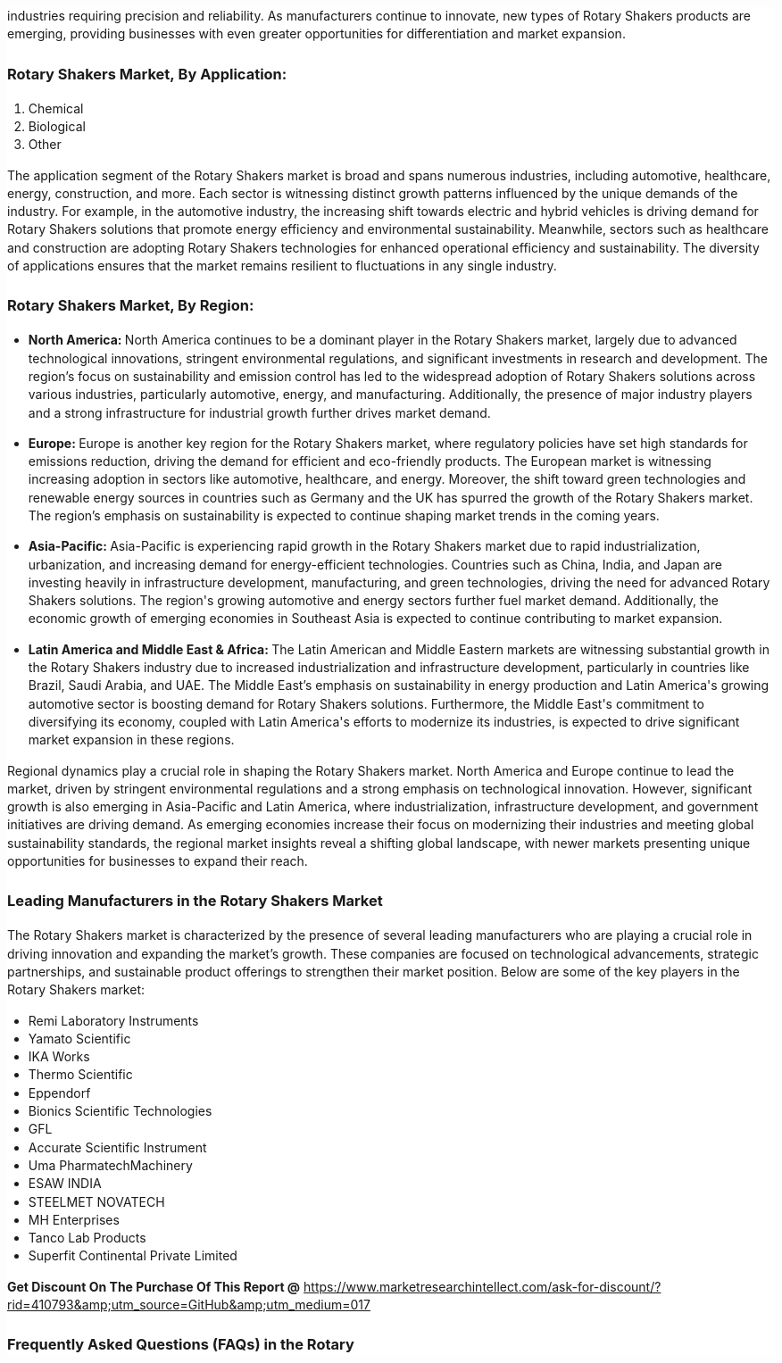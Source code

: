 industries requiring precision and reliability. As manufacturers continue to innovate, new types of Rotary Shakers products are emerging, providing businesses with even greater opportunities for differentiation and market expansion.</p><h3>Rotary Shakers Market,&nbsp;By Application:</h3><ol><li>Chemical<li> Biological<li> Other</li></ol><p>The application segment of the Rotary Shakers market is broad and spans numerous industries, including automotive, healthcare, energy, construction, and more. Each sector is witnessing distinct growth patterns influenced by the unique demands of the industry. For example, in the automotive industry, the increasing shift towards electric and hybrid vehicles is driving demand for Rotary Shakers solutions that promote energy efficiency and environmental sustainability. Meanwhile, sectors such as healthcare and construction are adopting Rotary Shakers technologies for enhanced operational efficiency and sustainability. The diversity of applications ensures that the market remains resilient to fluctuations in any single industry.</p><h3>Rotary Shakers Market, By Region:</h3><ul><li><p><strong>North America:&nbsp;</strong>North America continues to be a dominant player in the Rotary Shakers market, largely due to advanced technological innovations, stringent environmental regulations, and significant investments in research and development. The region&rsquo;s focus on sustainability and emission control has led to the widespread adoption of Rotary Shakers solutions across various industries, particularly automotive, energy, and manufacturing. Additionally, the presence of major industry players and a strong infrastructure for industrial growth further drives market demand.</p></li><li><p><strong><strong>Europe:&nbsp;</strong></strong>Europe is another key region for the Rotary Shakers market, where regulatory policies have set high standards for emissions reduction, driving the demand for efficient and eco-friendly products. The European market is witnessing increasing adoption in sectors like automotive, healthcare, and energy. Moreover, the shift toward green technologies and renewable energy sources in countries such as Germany and the UK has spurred the growth of the Rotary Shakers market. The region&rsquo;s emphasis on sustainability is expected to continue shaping market trends in the coming years.</p></li><li><p><strong><strong>Asia-Pacific:&nbsp;</strong></strong>Asia-Pacific is experiencing rapid growth in the Rotary Shakers market due to rapid industrialization, urbanization, and increasing demand for energy-efficient technologies. Countries such as China, India, and Japan are investing heavily in infrastructure development, manufacturing, and green technologies, driving the need for advanced Rotary Shakers solutions. The region's growing automotive and energy sectors further fuel market demand. Additionally, the economic growth of emerging economies in Southeast Asia is expected to continue contributing to market expansion.</p></li><li><p><strong><strong>Latin America and Middle East &amp; Africa:&nbsp;</strong></strong>The Latin American and Middle Eastern markets are witnessing substantial growth in the Rotary Shakers industry due to increased industrialization and infrastructure development, particularly in countries like Brazil, Saudi Arabia, and UAE. The Middle East&rsquo;s emphasis on sustainability in energy production and Latin America's growing automotive sector is boosting demand for Rotary Shakers solutions. Furthermore, the Middle East's commitment to diversifying its economy, coupled with Latin America's efforts to modernize its industries, is expected to drive significant market expansion in these regions.</p></li></ul><p>Regional dynamics play a crucial role in shaping the Rotary Shakers market. North America and Europe continue to lead the market, driven by stringent environmental regulations and a strong emphasis on technological innovation. However, significant growth is also emerging in Asia-Pacific and Latin America, where industrialization, infrastructure development, and government initiatives are driving demand. As emerging economies increase their focus on modernizing their industries and meeting global sustainability standards, the regional market insights reveal a shifting global landscape, with newer markets presenting unique opportunities for businesses to expand their reach.</p><h3><strong>Leading Manufacturers in the Rotary Shakers Market</strong></h3><p>The Rotary Shakers market is characterized by the presence of several leading manufacturers who are playing a crucial role in driving innovation and expanding the market&rsquo;s growth. These companies are focused on technological advancements, strategic partnerships, and sustainable product offerings to strengthen their market position. Below are some of the key players in the Rotary Shakers market:</p></div><div class="article-main__content" data-test-id="publishing-text-block"><ul><li><span class="">Remi Laboratory Instruments<li> Yamato Scientific<li> IKA Works<li> Thermo Scientific<li> Eppendorf<li> Bionics Scientific Technologies<li> GFL<li> Accurate Scientific Instrument<li> Uma PharmatechMachinery<li> ESAW INDIA<li> STEELMET NOVATECH<li> MH Enterprises<li> Tanco Lab Products<li> Superfit Continental Private Limited</span></li></ul></div><div class="article-main__content" data-test-id="publishing-text-block"><p><span class="font-[700]"><strong>Get Discount On The Purchase Of This Report @</strong> <a href="https://www.marketresearchintellect.com/ask-for-discount/?rid=410793&amp;utm_source=GitHub&amp;utm_medium=017" data-fr-linked="true">https://www.marketresearchintellect.com/ask-for-discount/?rid=410793&amp;utm_source=GitHub&amp;utm_medium=017</a></span></p></div><div class="article-main__content" data-test-id="publishing-text-block"><h3><strong>Frequently Asked Questions (FAQs) in the Rotary